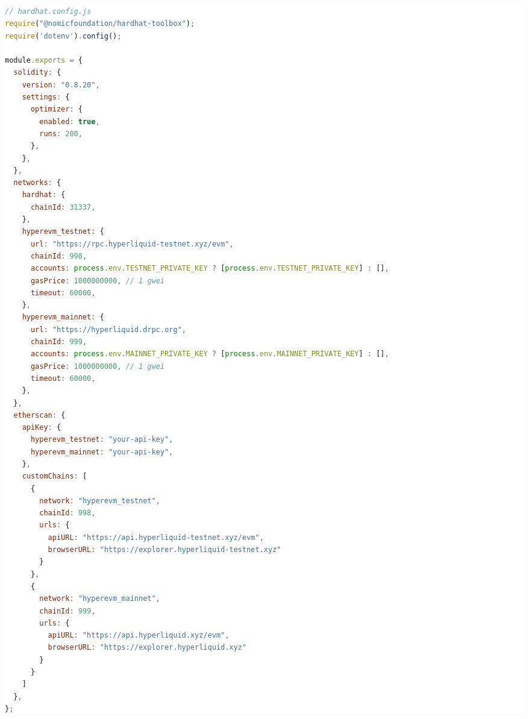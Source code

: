 ```javascript
// hardhat.config.js
require("@nomicfoundation/hardhat-toolbox");
require('dotenv').config();

module.exports = {
  solidity: {
    version: "0.8.20",
    settings: {
      optimizer: {
        enabled: true,
        runs: 200,
      },
    },
  },
  networks: {
    hardhat: {
      chainId: 31337,
    },
    hyperevm_testnet: {
      url: "https://rpc.hyperliquid-testnet.xyz/evm",
      chainId: 998,
      accounts: process.env.TESTNET_PRIVATE_KEY ? [process.env.TESTNET_PRIVATE_KEY] : [],
      gasPrice: 1000000000, // 1 gwei
      timeout: 60000,
    },
    hyperevm_mainnet: {
      url: "https://hyperliquid.drpc.org",
      chainId: 999,
      accounts: process.env.MAINNET_PRIVATE_KEY ? [process.env.MAINNET_PRIVATE_KEY] : [],
      gasPrice: 1000000000, // 1 gwei
      timeout: 60000,
    },
  },
  etherscan: {
    apiKey: {
      hyperevm_testnet: "your-api-key",
      hyperevm_mainnet: "your-api-key",
    },
    customChains: [
      {
        network: "hyperevm_testnet",
        chainId: 998,
        urls: {
          apiURL: "https://api.hyperliquid-testnet.xyz/evm",
          browserURL: "https://explorer.hyperliquid-testnet.xyz"
        }
      },
      {
        network: "hyperevm_mainnet", 
        chainId: 999,
        urls: {
          apiURL: "https://api.hyperliquid.xyz/evm",
          browserURL: "https://explorer.hyperliquid.xyz"
        }
      }
    ]
  },
};
```
